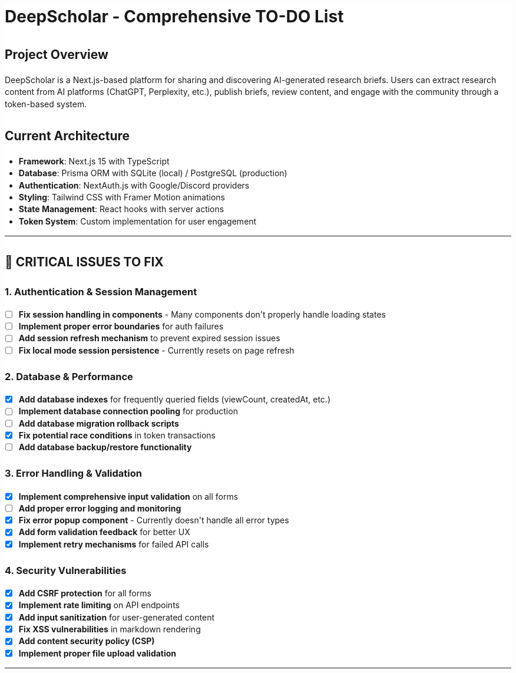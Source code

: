 # DeepScholar - Comprehensive TO-DO List

## Project Overview
DeepScholar is a Next.js-based platform for sharing and discovering AI-generated research briefs. Users can extract research content from AI platforms (ChatGPT, Perplexity, etc.), publish briefs, review content, and engage with the community through a token-based system.

## Current Architecture
- **Framework**: Next.js 15 with TypeScript
- **Database**: Prisma ORM with SQLite (local) / PostgreSQL (production)
- **Authentication**: NextAuth.js with Google/Discord providers
- **Styling**: Tailwind CSS with Framer Motion animations
- **State Management**: React hooks with server actions
- **Token System**: Custom implementation for user engagement

---

## 🚨 CRITICAL ISSUES TO FIX

### 1. Authentication & Session Management
- [ ] **Fix session handling in components** - Many components don't properly handle loading states
- [ ] **Implement proper error boundaries** for auth failures
- [ ] **Add session refresh mechanism** to prevent expired session issues
- [ ] **Fix local mode session persistence** - Currently resets on page refresh

### 2. Database & Performance
- [x] **Add database indexes** for frequently queried fields (viewCount, createdAt, etc.)
- [ ] **Implement database connection pooling** for production
- [ ] **Add database migration rollback scripts**
- [x] **Fix potential race conditions** in token transactions
- [ ] **Add database backup/restore functionality**

### 3. Error Handling & Validation
- [x] **Implement comprehensive input validation** on all forms
- [ ] **Add proper error logging and monitoring**
- [x] **Fix error popup component** - Currently doesn't handle all error types
- [x] **Add form validation feedback** for better UX
- [x] **Implement retry mechanisms** for failed API calls

### 4. Security Vulnerabilities
- [x] **Add CSRF protection** for all forms
- [x] **Implement rate limiting** on API endpoints
- [x] **Add input sanitization** for user-generated content
- [x] **Fix XSS vulnerabilities** in markdown rendering
- [x] **Add content security policy (CSP)**
- [x] **Implement proper file upload validation**

---